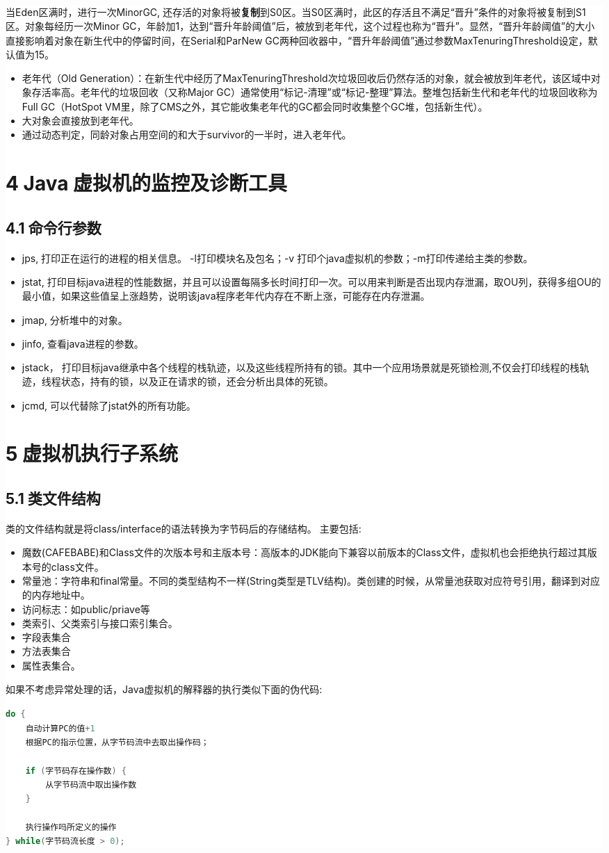 当Eden区满时，进行一次MinorGC, 还存活的对象将被**复制**到S0区。当S0区满时，此区的存活且不满足“晋升”条件的对象将被复制到S1区。对象每经历一次Minor GC，年龄加1，达到“晋升年龄阈值”后，被放到老年代，这个过程也称为“晋升”。显然，“晋升年龄阈值”的大小直接影响着对象在新生代中的停留时间，在Serial和ParNew GC两种回收器中，“晋升年龄阈值”通过参数MaxTenuringThreshold设定，默认值为15。

- 老年代（Old Generation）：在新生代中经历了MaxTenuringThreshold次垃圾回收后仍然存活的对象，就会被放到年老代，该区域中对象存活率高。老年代的垃圾回收（又称Major GC）通常使用“标记-清理”或“标记-整理”算法。整堆包括新生代和老年代的垃圾回收称为Full GC（HotSpot VM里，除了CMS之外，其它能收集老年代的GC都会同时收集整个GC堆，包括新生代）。
- 大对象会直接放到老年代。
- 通过动态判定，同龄对象占用空间的和大于survivor的一半时，进入老年代。

# 4 Java 虚拟机的监控及诊断工具

## 4.1 命令行参数

- jps, 打印正在运行的进程的相关信息。 -l打印模块名及包名；-v 打印个java虚拟机的参数；-m打印传递给主类的参数。
- jstat, 打印目标java进程的性能数据，并且可以设置每隔多长时间打印一次。可以用来判断是否出现内存泄漏，取OU列，获得多组OU的最小值，如果这些值呈上涨趋势，说明该java程序老年代内存在不断上涨，可能存在内存泄漏。

- jmap, 分析堆中的对象。
- jinfo, 查看java进程的参数。
- jstack， 打印目标java继承中各个线程的栈轨迹，以及这些线程所持有的锁。其中一个应用场景就是死锁检测,不仅会打印线程的栈轨迹，线程状态，持有的锁，以及正在请求的锁，还会分析出具体的死锁。
- jcmd, 可以代替除了jstat外的所有功能。

# 5 虚拟机执行子系统

## 5.1 类文件结构

类的文件结构就是将class/interface的语法转换为字节码后的存储结构。
主要包括:

- 魔数(CAFEBABE)和Class文件的次版本号和主版本号：高版本的JDK能向下兼容以前版本的Class文件，虚拟机也会拒绝执行超过其版本号的class文件。
- 常量池：字符串和final常量。不同的类型结构不一样(String类型是TLV结构)。类创建的时候，从常量池获取对应符号引用，翻译到对应的内存地址中。
- 访问标志：如public/priave等
- 类索引、父类索引与接口索引集合。
- 字段表集合
- 方法表集合
- 属性表集合。

如果不考虑异常处理的话，Java虚拟机的解释器的执行类似下面的伪代码:

```Java
do {
    自动计算PC的值+1
    根据PC的指示位置，从字节码流中去取出操作码；

    if (字节码存在操作数) {
        从字节码流中取出操作数
    }

    执行操作吗所定义的操作
} while(字节码流长度 > 0);
```
